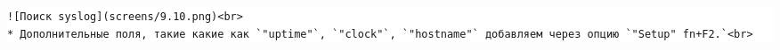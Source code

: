     ![Поиск syslog](screens/9.10.png)<br>
    * Дополнительные поля, такие какие как `"uptime"`, `"clock"`, `"hostname"` добавляем через опцию `"Setup" fn+F2.`<br>